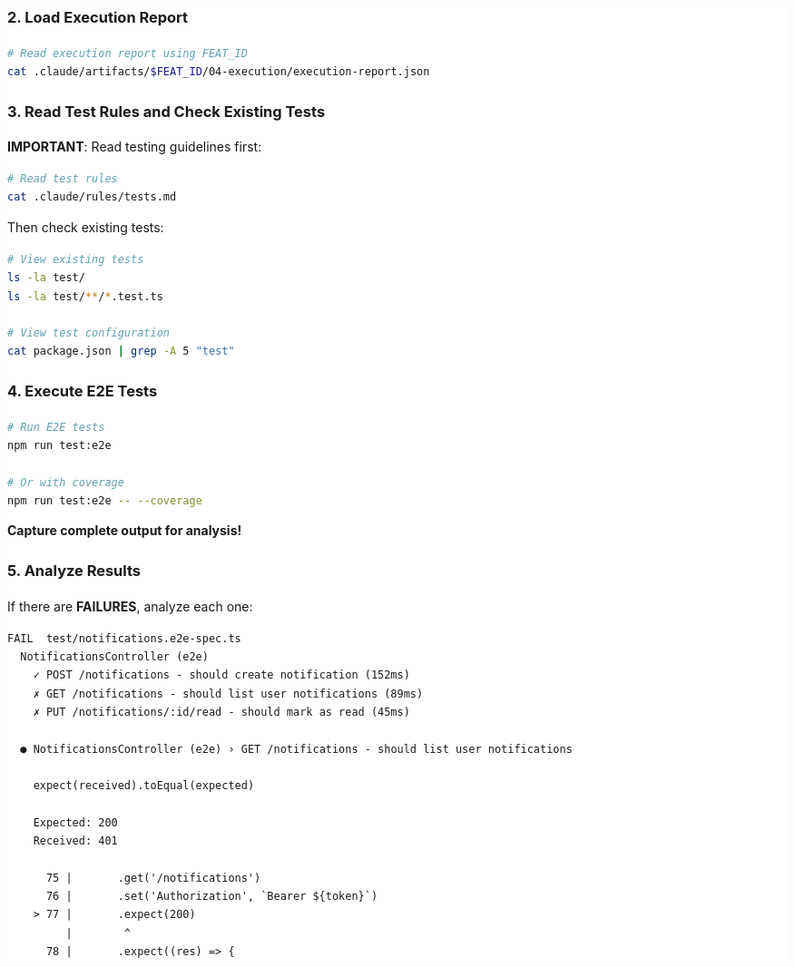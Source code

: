 ### 2. Load Execution Report

```bash
# Read execution report using FEAT_ID
cat .claude/artifacts/$FEAT_ID/04-execution/execution-report.json
```

### 3. Read Test Rules and Check Existing Tests

**IMPORTANT**: Read testing guidelines first:

```bash
# Read test rules
cat .claude/rules/tests.md
```

Then check existing tests:

```bash
# View existing tests
ls -la test/
ls -la test/**/*.test.ts

# View test configuration
cat package.json | grep -A 5 "test"
```

### 4. Execute E2E Tests

```bash
# Run E2E tests
npm run test:e2e

# Or with coverage
npm run test:e2e -- --coverage
```

**Capture complete output for analysis!**

### 5. Analyze Results

If there are **FAILURES**, analyze each one:

```
FAIL  test/notifications.e2e-spec.ts
  NotificationsController (e2e)
    ✓ POST /notifications - should create notification (152ms)
    ✗ GET /notifications - should list user notifications (89ms)
    ✗ PUT /notifications/:id/read - should mark as read (45ms)

  ● NotificationsController (e2e) › GET /notifications - should list user notifications

    expect(received).toEqual(expected)

    Expected: 200
    Received: 401

      75 |       .get('/notifications')
      76 |       .set('Authorization', `Bearer ${token}`)
    > 77 |       .expect(200)
         |        ^
      78 |       .expect((res) => {
```

